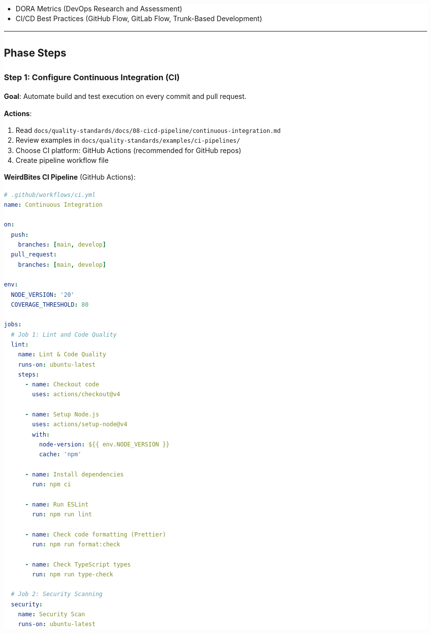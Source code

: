 - DORA Metrics (DevOps Research and Assessment)
- CI/CD Best Practices (GitHub Flow, GitLab Flow, Trunk-Based Development)

---

## Phase Steps

### Step 1: Configure Continuous Integration (CI)

**Goal**: Automate build and test execution on every commit and pull request.

**Actions**:

1. Read `docs/quality-standards/docs/08-cicd-pipeline/continuous-integration.md`
2. Review examples in `docs/quality-standards/examples/ci-pipelines/`
3. Choose CI platform: GitHub Actions (recommended for GitHub repos)
4. Create pipeline workflow file

**WeirdBites CI Pipeline** (GitHub Actions):

```yaml
# .github/workflows/ci.yml
name: Continuous Integration

on:
  push:
    branches: [main, develop]
  pull_request:
    branches: [main, develop]

env:
  NODE_VERSION: '20'
  COVERAGE_THRESHOLD: 80

jobs:
  # Job 1: Lint and Code Quality
  lint:
    name: Lint & Code Quality
    runs-on: ubuntu-latest
    steps:
      - name: Checkout code
        uses: actions/checkout@v4

      - name: Setup Node.js
        uses: actions/setup-node@v4
        with:
          node-version: ${{ env.NODE_VERSION }}
          cache: 'npm'

      - name: Install dependencies
        run: npm ci

      - name: Run ESLint
        run: npm run lint

      - name: Check code formatting (Prettier)
        run: npm run format:check

      - name: Check TypeScript types
        run: npm run type-check

  # Job 2: Security Scanning
  security:
    name: Security Scan
    runs-on: ubuntu-latest
```